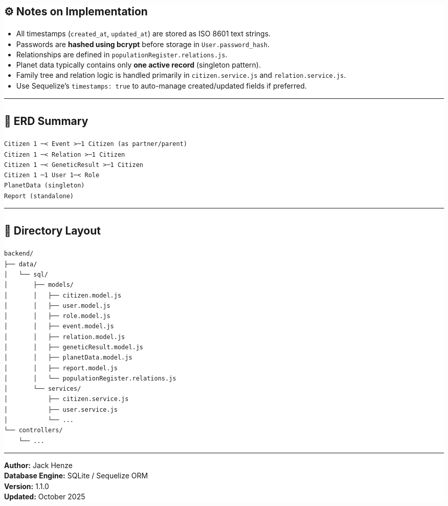 
## ⚙️ Notes on Implementation

- All timestamps (`created_at`, `updated_at`) are stored as ISO 8601 text strings.  
- Passwords are **hashed using bcrypt** before storage in `User.password_hash`.  
- Relationships are defined in `populationRegister.relations.js`.  
- Planet data typically contains only **one active record** (singleton pattern).  
- Family tree and relation logic is handled primarily in `citizen.service.js` and `relation.service.js`.  
- Use Sequelize’s `timestamps: true` to auto-manage created/updated fields if preferred.

---

## 🧱 ERD Summary

```
Citizen 1 ─< Event >─1 Citizen (as partner/parent)
Citizen 1 ─< Relation >─1 Citizen
Citizen 1 ─< GeneticResult >─1 Citizen
Citizen 1 ─1 User 1─< Role
PlanetData (singleton)
Report (standalone)
```

---

## 🧰 Directory Layout

```
backend/
├── data/
│   └── sql/
│       ├── models/
│       │   ├── citizen.model.js
│       │   ├── user.model.js
│       │   ├── role.model.js
│       │   ├── event.model.js
│       │   ├── relation.model.js
│       │   ├── geneticResult.model.js
│       │   ├── planetData.model.js
│       │   ├── report.model.js
│       │   └── populationRegister.relations.js
│       └── services/
│           ├── citizen.service.js
│           ├── user.service.js
│           └── ...
└── controllers/
    └── ...
```

---

**Author:** Jack Henze  
**Database Engine:** SQLite / Sequelize ORM  
**Version:** 1.1.0  
**Updated:** October 2025  
